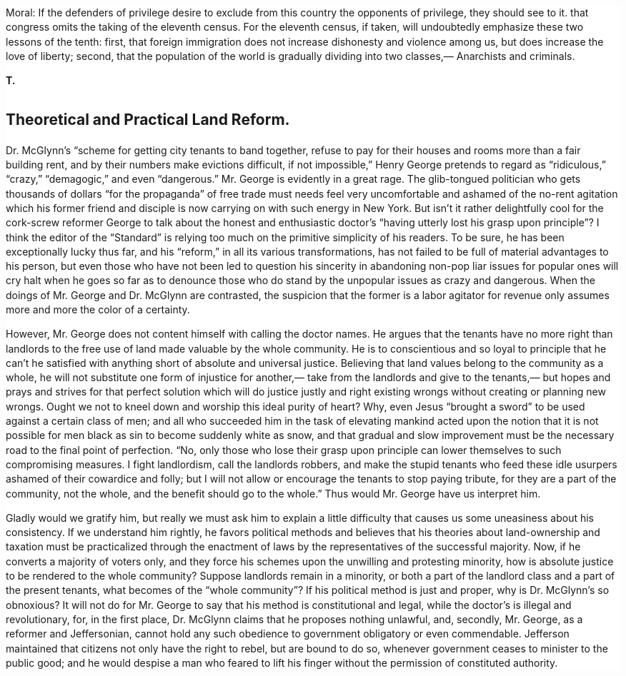 Moral: If the defenders of privilege desire to exclude from this country the opponents of privilege, they should see to it. that congress omits the taking of the eleventh census. For the eleventh census, if taken, will undoubtedly emphasize these two lessons of the tenth: first, that foreign immigration does not increase dishonesty and violence among us, but does increase the love of liberty; second, that the population of the world is gradually dividing into two classes,— Anarchists and criminals.

**T\.**

## Theoretical and Practical Land Reform.

Dr. McGlynn’s “scheme for getting city tenants to band together, refuse to pay for their houses and rooms more than a fair building rent, and by their numbers make evictions difficult, if not impossible,” Henry George pretends to regard as “ridiculous,” “crazy,” “demagogic,” and even “dangerous.” Mr. George is evidently in a great rage. The glib-tongued politician who gets thousands of dollars “for the propaganda” of free trade must needs feel very uncomfortable and ashamed of the no-rent agitation which his former friend and disciple is now carrying on with such energy in New York. But isn’t it rather delightfully cool for the cork-screw reformer George to talk about the honest and enthusiastic doctor’s “having utterly lost his grasp upon principle”? I think the editor of the “Standard” is relying too much on the primitive simplicity of his readers. To be sure, he has been exceptionally lucky thus far, and his “reform,” in all its various transformations, has not failed to be full of material advantages to his person, but even those who have not been led to question his sincerity in abandoning non-pop liar issues for popular ones will cry halt when he goes so far as to denounce those who do stand by the unpopular issues as crazy and dangerous. When the doings of Mr. George and Dr. McGlynn are contrasted, the suspicion that the former is a labor agitator for revenue only assumes more and more the color of a certainty.

However, Mr. George does not content himself with calling the doctor names. He argues that the tenants have no more right than landlords to the free use of land made valuable by the whole community. He is to conscientious and so loyal to principle that he can’t he satisfied with anything short of absolute and universal justice. Believing that land values belong to the community as a whole, he will not substitute one form of injustice for another,— take from the landlords and give to the tenants,— but hopes and prays and strives for that perfect solution which will do justice justly and right existing wrongs without creating or planning new wrongs. Ought we not to kneel down and worship this ideal purity of heart? Why, even Jesus “brought a sword” to be used against a certain class of men; and all who succeeded him in the task of elevating mankind acted upon the notion that it is not possible for men black as sin to become suddenly white as snow, and that gradual and slow improvement must be the necessary road to the final point of perfection. “No, only those who lose their grasp upon principle can lower themselves to such compromising measures. I fight landlordism, call the landlords robbers, and make the stupid tenants who feed these idle usurpers ashamed of their cowardice and folly; but I will not allow or encourage the tenants to stop paying tribute, for they are a part of the community, not the whole, and the benefit should go to the whole.” Thus would Mr. George have us interpret him.

Gladly would we gratify him, but really we must ask him to explain a little difficulty that causes us some uneasiness about his consistency. If we understand him rightly, he favors political methods and believes that his theories about land-ownership and taxation must be practicalized through the enactment of laws by the representatives of the successful majority. Now, if he converts a majority of voters only, and they force his schemes upon the unwilling and protesting minority, how is absolute justice to be rendered to the whole community? Suppose landlords remain in a minority, or both a part of the landlord class and a part of the present tenants, what becomes of the “whole community”? If his political method is just and proper, why is Dr. McGlynn’s so obnoxious? It will not do for Mr. George to say that his method is constitutional and legal, while the doctor’s is illegal and revolutionary, for, in the first place, Dr. McGlynn claims that he proposes nothing unlawful, and, secondly, Mr. George, as a reformer and Jeffersonian, cannot hold any such obedience to government obligatory or even commendable. Jefferson maintained that citizens not only have the right to rebel, but are bound to do so, whenever government ceases to minister to the public good; and he would despise a man who feared to lift his finger without the permission of constituted authority.
